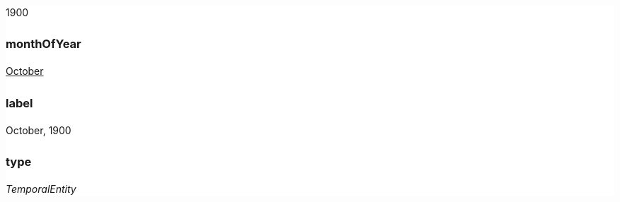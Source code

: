 
1900

### monthOfYear


[October](#October)

### label


October, 1900

### type


*TemporalEntity*